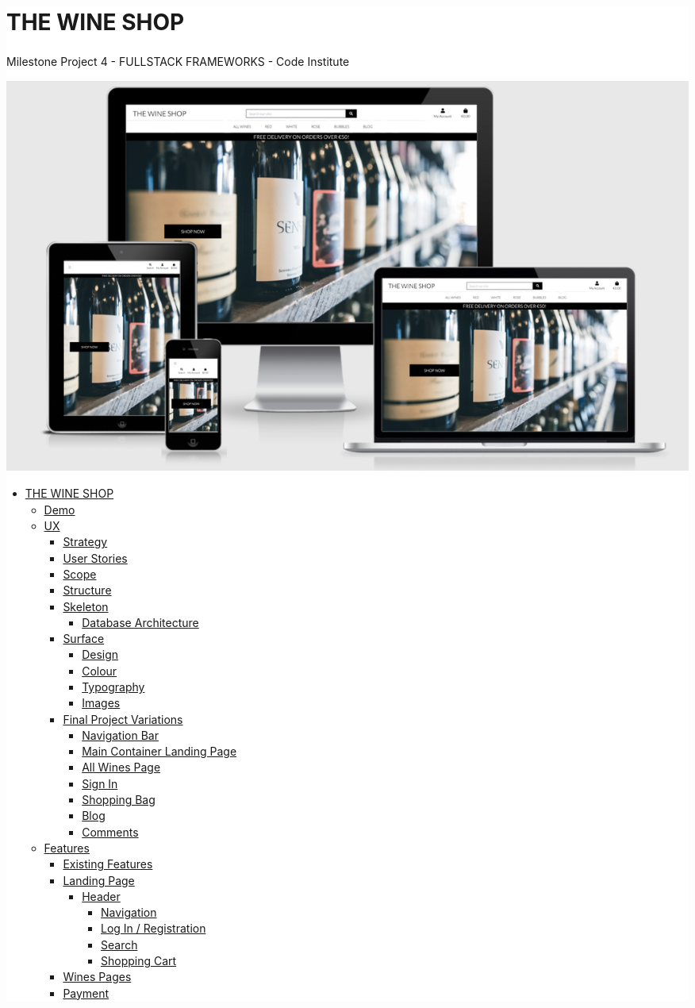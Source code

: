 # THE WINE SHOP

Milestone Project 4 - FULLSTACK FRAMEWORKS - Code Institute 

![MS4 The Wine Shop](https://github.com/MWatty/the-wine-shop/blob/main/media/Mock%20Up.png "MS4 - The Wine Shop")

- [THE WINE SHOP](#the-wine-shop)
  * [Demo](#demo)
  * [UX](#ux)
    + [Strategy](#strategy)
    + [User Stories](#user-stories)
    + [Scope](#scope)
    + [Structure](#structure)
    + [Skeleton](#skeleton)
      - [Database Architecture](#database-architecture)
    + [Surface](#surface)
      - [Design](#design)
      - [Colour](#colour)
      - [Typography](#typography)
      - [Images](#images)
    + [Final Project Variations](#final-project-variations)
      - [Navigation Bar](#navigation-bar)
      - [Main Container Landing Page](#main-container-landing-page)
      - [All Wines Page](#all-wines-page)
      - [Sign In](#sign-in)
      - [Shopping Bag](#shopping-bag)
      - [Blog](#blog)
      - [Comments](#comments)
  * [Features](#features)
    + [Existing Features](#existing-features)
    + [Landing Page](#landing-page)
      - [Header](#header)
        * [Navigation](#navigation)
        * [Log In / Registration](#log-in---registration)
        * [Search](#search)
        * [Shopping Cart](#shopping-cart)
    + [Wines Pages](#wines-pages)
    + [Payment](#payment)